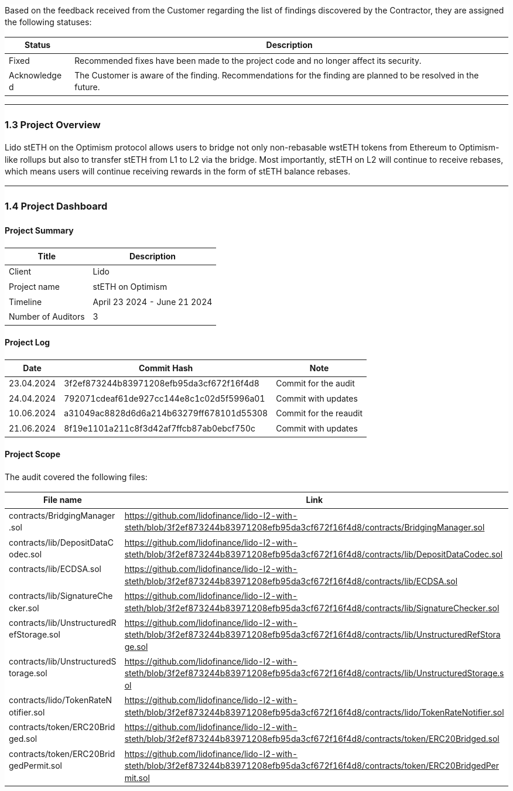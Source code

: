 

Based on the feedback received from the Customer regarding the list of findings discovered by the Contractor, they are assigned the following statuses:

Status | Description
--- | ---
Fixed        | Recommended fixes have been made to the project code and no longer affect its security.
Acknowledged | The Customer is aware of the finding. Recommendations for the finding are planned to be resolved in the future.


***

### 1.3 Project Overview
Lido stETH on the Optimism protocol allows users to bridge not only non-rebasable wstETH tokens from Ethereum to Optimism-like rollups but also to transfer stETH from L1 to L2 via the bridge. Most importantly, stETH on L2 will continue to receive rebases, which means users will continue receiving rewards in the form of stETH balance rebases.

***

### 1.4 Project Dashboard

#### Project Summary

Title | Description
--- | ---
Client             | Lido
Project name       | stETH on Optimism
Timeline           | April 23 2024 - June 21 2024
Number of Auditors | 3

#### Project Log

Date | Commit Hash | Note
---| --- | ---
23.04.2024 | 3f2ef873244b83971208efb95da3cf672f16f4d8 | Commit for the audit
24.04.2024 | 792071cdeaf61de927cc144e8c1c02d5f5996a01 | Commit with updates
10.06.2024 | a31049ac8828d6d6a214b63279ff678101d55308 | Commit for the reaudit
21.06.2024 | 8f19e1101a211c8f3d42af7ffcb87ab0ebcf750c | Commit with updates

#### Project Scope
The audit covered the following files:

File name | Link
--- | ---
contracts/BridgingManager.sol | https://github.com/lidofinance/lido-l2-with-steth/blob/3f2ef873244b83971208efb95da3cf672f16f4d8/contracts/BridgingManager.sol
contracts/lib/DepositDataCodec.sol | https://github.com/lidofinance/lido-l2-with-steth/blob/3f2ef873244b83971208efb95da3cf672f16f4d8/contracts/lib/DepositDataCodec.sol
contracts/lib/ECDSA.sol | https://github.com/lidofinance/lido-l2-with-steth/blob/3f2ef873244b83971208efb95da3cf672f16f4d8/contracts/lib/ECDSA.sol
contracts/lib/SignatureChecker.sol | https://github.com/lidofinance/lido-l2-with-steth/blob/3f2ef873244b83971208efb95da3cf672f16f4d8/contracts/lib/SignatureChecker.sol
contracts/lib/UnstructuredRefStorage.sol | https://github.com/lidofinance/lido-l2-with-steth/blob/3f2ef873244b83971208efb95da3cf672f16f4d8/contracts/lib/UnstructuredRefStorage.sol
contracts/lib/UnstructuredStorage.sol | https://github.com/lidofinance/lido-l2-with-steth/blob/3f2ef873244b83971208efb95da3cf672f16f4d8/contracts/lib/UnstructuredStorage.sol
contracts/lido/TokenRateNotifier.sol | https://github.com/lidofinance/lido-l2-with-steth/blob/3f2ef873244b83971208efb95da3cf672f16f4d8/contracts/lido/TokenRateNotifier.sol
contracts/token/ERC20Bridged.sol | https://github.com/lidofinance/lido-l2-with-steth/blob/3f2ef873244b83971208efb95da3cf672f16f4d8/contracts/token/ERC20Bridged.sol
contracts/token/ERC20BridgedPermit.sol | https://github.com/lidofinance/lido-l2-with-steth/blob/3f2ef873244b83971208efb95da3cf672f16f4d8/contracts/token/ERC20BridgedPermit.sol